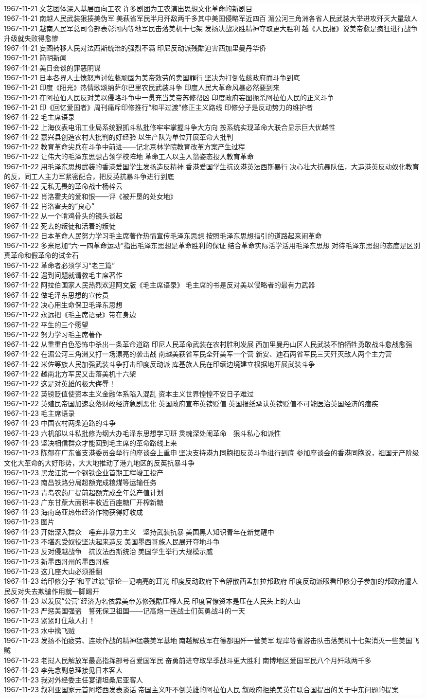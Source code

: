 1967-11-21 文艺团体深入基层面向工农  许多剧团为工农演出思想文化革命的新剧目  
1967-11-21 南越人民武装狠揍美伪军  美萩省军民半月歼敌两千多其中美国侵略军近四百  湄公河三角洲各省人民武装大举进攻歼灭大量敌人  
1967-11-21 越南人民军总司令部表彰河内等地军民击落美机十七架  发扬决战决胜精神夺取更大胜利  越《人民报》说美帝愈是疯狂进行战争升级就失败得愈惨  
1967-11-21 妄图转移人民对法西斯统治的强烈不满  印尼反动派残酷迫害西加里曼丹华侨  
1967-11-21 简明新闻  
1967-11-21 美日会谈的罪恶阴谋  
1967-11-21 日本各界人士愤怒声讨佐藤顽固为美帝效劳的卖国罪行  坚决为打倒佐藤政府而斗争到底  
1967-11-21 印度《阳光》热情歌颂纳萨尔巴里农民武装斗争  印度人民大革命风暴必然要到来  
1967-11-21 在阿拉伯人民反对美以侵略斗争中一贯充当美帝苏修帮凶  印度政府妄图扼杀阿拉伯人民的正义斗争  
1967-11-21 印《回忆爱国者》周刊痛斥印修推行“和平过渡”修正主义路线  印修分子是反动势力的维护者  
1967-11-22 毛主席语录  
1967-11-22 上海仪表电讯工业局系统狠抓斗私批修牢牢掌握斗争大方向  按系统实现革命大联合显示巨大优越性  
1967-11-22 嘉兴县创造农村大批判的好经验  以生产队为单位开展革命大批判  
1967-11-22 教育革命尖兵在斗争中前进——记北京林学院教育改革方案产生过程  
1967-11-22 让伟大的毛泽东思想占领学校阵地  革命工人以主人翁姿态投入教育革命  
1967-11-22 用毛泽东思想武装的香港爱国学生发扬造反精神  香港爱国学生抗议港英法西斯暴行  决心壮大抗暴队伍，大造港英反动奴化教育的反，同工人主力军紧密配合，把反英抗暴斗争进行到底  
1967-11-22 无私无畏的革命战士杨梓云  
1967-11-22 肖洛霍夫的爱和恨——评《被开垦的处女地》  
1967-11-22 肖洛霍夫的“良心”  
1967-11-22 从一个啃鸡骨头的镜头谈起  
1967-11-22 死去的叛徒和活着的叛徒  
1967-11-22 日本革命人民努力学习毛主席著作热情宣传毛泽东思想  按照毛泽东思想指引的道路起来闹革命  
1967-11-22 多米尼加“六·一四革命运动”指出毛泽东思想是革命胜利的保证  结合革命实际活学活用毛泽东思想  对待毛泽东思想的态度是区别真革命和假革命的试金石  
1967-11-22 革命者必须学习“老三篇”  
1967-11-22 遇到问题就请教毛主席著作  
1967-11-22 阿拉伯国家人民热烈欢迎阿文版《毛主席语录》  毛主席的书是反对美以侵略者的最有力武器  
1967-11-22 做毛泽东思想的宣传员  
1967-11-22 决心用生命保卫毛泽东思想  
1967-11-22 永远把《毛主席语录》带在身边  
1967-11-22 平生的三个愿望  
1967-11-22 努力学习毛主席著作  
1967-11-22 从重重白色恐怖中杀出一条革命道路  印尼人民革命武装在农村胜利发展  西加里曼丹山区人民武装不怕牺牲勇敢战斗愈战愈强  
1967-11-22 在湄公河三角洲又打一场漂亮的袭击战  南越美萩省军民全歼美军一个营  新安、迪石两省军民三天歼灭敌人两个主力营  
1967-11-22 米佐等族人民加强武装斗争打击印度反动派  库基族人民在印缅边境建立根据地开展武装斗争  
1967-11-22 越南北方军民又击落美机十六架  
1967-11-22 这是对英雄的极大侮辱！  
1967-11-22 英镑贬值使资本主义金融体系陷入混乱  资本主义世界惶惶不安日子难过  
1967-11-22 英殖民帝国加速衰落财政经济急剧恶化  英国政府宣布英镑贬值  英国报纸承认英镑贬值不可能医治英国经济的痼疾  
1967-11-23 毛主席语录  
1967-11-23 中国农村两条道路的斗争  
1967-11-23 六机部以斗私批修为纲大办毛泽东思想学习班  灵魂深处闹革命　狠斗私心和派性  
1967-11-23 坚决相信群众才能回到毛主席的革命路线上来  
1967-11-23 陈郁在广东省支港委员会举行的座谈会上重申  坚决支持港九同胞把反英斗争进行到底  参加座谈会的香港同胞说，祖国无产阶级文化大革命的大好形势，大大地推动了港九地区的反英抗暴斗争  
1967-11-23 黑龙江第一个钢铁企业首期工程竣工投产  
1967-11-23 南昌铁路分局超额完成粮煤等运输任务  
1967-11-23 青岛农药厂提前超额完成全年总产值计划  
1967-11-23 广东甘蔗大面积丰收近百座糖厂开榨新糖  
1967-11-23 海南岛亚热带经济作物获得好收成  
1967-11-23 图片  
1967-11-23 开始深入群众　唾弃非暴力主义　坚持武装抗暴  美国黑人知识青年在新觉醒中  
1967-11-23 不堪忍受奴役坚决起来造反  美国墨西哥族人民展开夺地斗争  
1967-11-23 反对侵越战争　抗议法西斯统治  美国学生举行大规模示威  
1967-11-23 新墨西哥州的墨西哥族  
1967-11-23 这几座大山必须推翻  
1967-11-23 给印修分子“和平过渡”谬论一记响亮的耳光  印度反动政府下令解散西孟加拉邦政府  印度反动派眼看印修分子参加的邦政府遭人民反对失去欺骗作用就一脚踢开  
1967-11-23 以发展“公营”经济为名依靠美帝苏修残酷压榨人民  印度官僚资本是压在人民头上的大山  
1967-11-23 严惩美国强盗　誓死保卫祖国——记高炮一连战士们英勇战斗的一天  
1967-11-23 紧紧盯住敌人打！  
1967-11-23 水中擒飞贼  
1967-11-23 发扬不怕疲劳、连续作战的精神猛袭美军基地  南越解放军在德都围歼一营美军  堤岸等省游击队击落美机十七架消灭一些美国飞贼  
1967-11-23 老挝人民解放军最高指挥部号召爱国军民  奋勇前进夺取旱季战斗更大胜利  南博地区爱国军民八个月歼敌两千多  
1967-11-23 李先念副总理接见日本客人  
1967-11-23 我对外经委主任宴请坦桑尼亚客人  
1967-11-23 叙利亚国家元首阿塔西发表谈话  帝国主义吓不倒英雄的阿拉伯人民  叙政府拒绝美英在联合国提出的关于中东问题的提案  